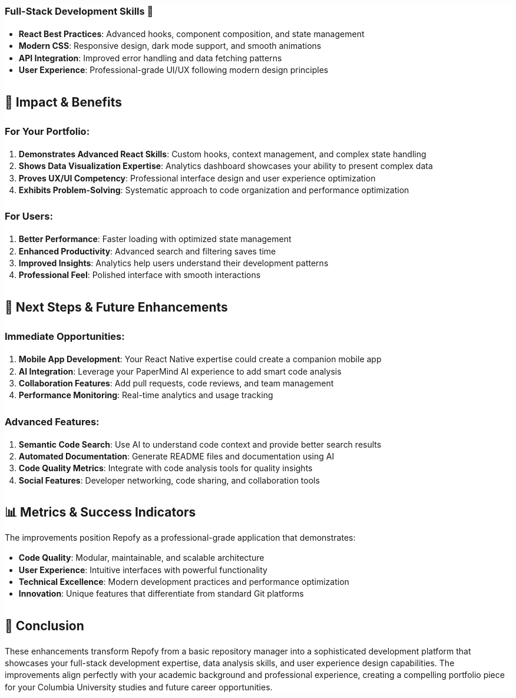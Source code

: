 ### **Full-Stack Development Skills** 🔧
- **React Best Practices**: Advanced hooks, component composition, and state management
- **Modern CSS**: Responsive design, dark mode support, and smooth animations
- **API Integration**: Improved error handling and data fetching patterns
- **User Experience**: Professional-grade UI/UX following modern design principles

## 🎯 **Impact & Benefits**

### **For Your Portfolio:**
1. **Demonstrates Advanced React Skills**: Custom hooks, context management, and complex state handling
2. **Shows Data Visualization Expertise**: Analytics dashboard showcases your ability to present complex data
3. **Proves UX/UI Competency**: Professional interface design and user experience optimization
4. **Exhibits Problem-Solving**: Systematic approach to code organization and performance optimization

### **For Users:**
1. **Better Performance**: Faster loading with optimized state management
2. **Enhanced Productivity**: Advanced search and filtering saves time
3. **Improved Insights**: Analytics help users understand their development patterns
4. **Professional Feel**: Polished interface with smooth interactions

## 🚀 **Next Steps & Future Enhancements**

### **Immediate Opportunities:**
1. **Mobile App Development**: Your React Native expertise could create a companion mobile app
2. **AI Integration**: Leverage your PaperMind AI experience to add smart code analysis
3. **Collaboration Features**: Add pull requests, code reviews, and team management
4. **Performance Monitoring**: Real-time analytics and usage tracking

### **Advanced Features:**
1. **Semantic Code Search**: Use AI to understand code context and provide better search results
2. **Automated Documentation**: Generate README files and documentation using AI
3. **Code Quality Metrics**: Integrate with code analysis tools for quality insights
4. **Social Features**: Developer networking, code sharing, and collaboration tools

## 📊 **Metrics & Success Indicators**

The improvements position Repofy as a professional-grade application that demonstrates:
- **Code Quality**: Modular, maintainable, and scalable architecture
- **User Experience**: Intuitive interfaces with powerful functionality
- **Technical Excellence**: Modern development practices and performance optimization
- **Innovation**: Unique features that differentiate from standard Git platforms

## 🎉 **Conclusion**

These enhancements transform Repofy from a basic repository manager into a sophisticated development platform that showcases your full-stack development expertise, data analysis skills, and user experience design capabilities. The improvements align perfectly with your academic background and professional experience, creating a compelling portfolio piece for your Columbia University studies and future career opportunities.
